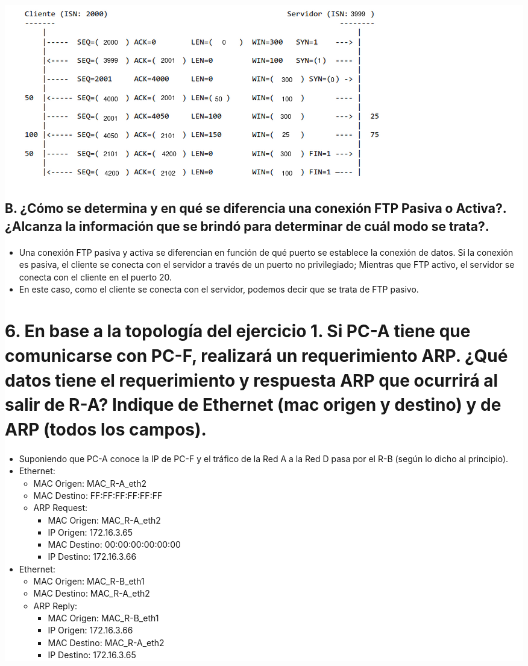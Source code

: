 ![img4](img/2023-S1-2da/Clipboard4.png)

## B. ¿Cómo se determina y en qué se diferencia una conexión FTP Pasiva o Activa?. ¿Alcanza la información que se brindó para determinar de cuál modo se trata?.

- Una conexión FTP pasiva y activa se diferencian en función de qué puerto se establece la conexión de datos. Si la conexión es pasiva, el cliente se conecta con el servidor a través de un puerto no privilegiado; Mientras que FTP activo, el servidor se conecta con el cliente en el puerto 20.
- En este caso, como el cliente se conecta con el servidor, podemos decir que se trata de FTP pasivo.

# 6. En base a la topología del ejercicio 1. Si PC-A tiene que comunicarse con PC-F, realizará un requerimiento ARP. ¿Qué datos tiene el requerimiento y respuesta ARP que ocurrirá al salir de R-A? Indique de Ethernet (mac origen y destino) y de ARP (todos los campos).

- Suponiendo que PC-A conoce la IP de PC-F y el tráfico de la Red A a la Red D pasa por el R-B (según lo dicho al principio).
- Ethernet:
  - MAC Origen: MAC_R-A_eth2
  - MAC Destino: FF:FF:FF:FF:FF:FF
  - ARP Request:
    - MAC Origen: MAC_R-A_eth2
    - IP Origen: 172.16.3.65
    - MAC Destino: 00:00:00:00:00:00
    - IP Destino: 172.16.3.66
- Ethernet:
  - MAC Origen: MAC_R-B_eth1
  - MAC Destino: MAC_R-A_eth2
  - ARP Reply:
    - MAC Origen: MAC_R-B_eth1
    - IP Origen: 172.16.3.66
    - MAC Destino: MAC_R-A_eth2
    - IP Destino: 172.16.3.65
